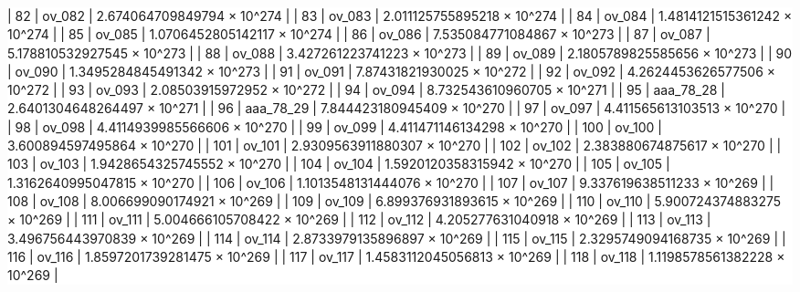 | 82 | ov_082 | 2.674064709849794 × 10^274 |
| 83 | ov_083 | 2.011125755895218 × 10^274 |
| 84 | ov_084 | 1.4814121515361242 × 10^274 |
| 85 | ov_085 | 1.0706452805142117 × 10^274 |
| 86 | ov_086 | 7.535084771084867 × 10^273 |
| 87 | ov_087 | 5.178810532927545 × 10^273 |
| 88 | ov_088 | 3.427261223741223 × 10^273 |
| 89 | ov_089 | 2.1805789825585656 × 10^273 |
| 90 | ov_090 | 1.3495284845491342 × 10^273 |
| 91 | ov_091 | 7.87431821930025 × 10^272 |
| 92 | ov_092 | 4.2624453626577506 × 10^272 |
| 93 | ov_093 | 2.08503915972952 × 10^272 |
| 94 | ov_094 | 8.732543610960705 × 10^271 |
| 95 | aaa_78_28 | 2.6401304648264497 × 10^271 |
| 96 | aaa_78_29 | 7.844423180945409 × 10^270 |
| 97 | ov_097 | 4.411565613103513 × 10^270 |
| 98 | ov_098 | 4.4114939985566606 × 10^270 |
| 99 | ov_099 | 4.411471146134298 × 10^270 |
| 100 | ov_100 | 3.600894597495864 × 10^270 |
| 101 | ov_101 | 2.9309563911880307 × 10^270 |
| 102 | ov_102 | 2.383880674875617 × 10^270 |
| 103 | ov_103 | 1.9428654325745552 × 10^270 |
| 104 | ov_104 | 1.5920120358315942 × 10^270 |
| 105 | ov_105 | 1.3162640995047815 × 10^270 |
| 106 | ov_106 | 1.1013548131444076 × 10^270 |
| 107 | ov_107 | 9.337619638511233 × 10^269 |
| 108 | ov_108 | 8.006699090174921 × 10^269 |
| 109 | ov_109 | 6.899376931893615 × 10^269 |
| 110 | ov_110 | 5.900724374883275 × 10^269 |
| 111 | ov_111 | 5.004666105708422 × 10^269 |
| 112 | ov_112 | 4.205277631040918 × 10^269 |
| 113 | ov_113 | 3.496756443970839 × 10^269 |
| 114 | ov_114 | 2.8733979135896897 × 10^269 |
| 115 | ov_115 | 2.3295749094168735 × 10^269 |
| 116 | ov_116 | 1.8597201739281475 × 10^269 |
| 117 | ov_117 | 1.4583112045056813 × 10^269 |
| 118 | ov_118 | 1.1198578561382228 × 10^269 |